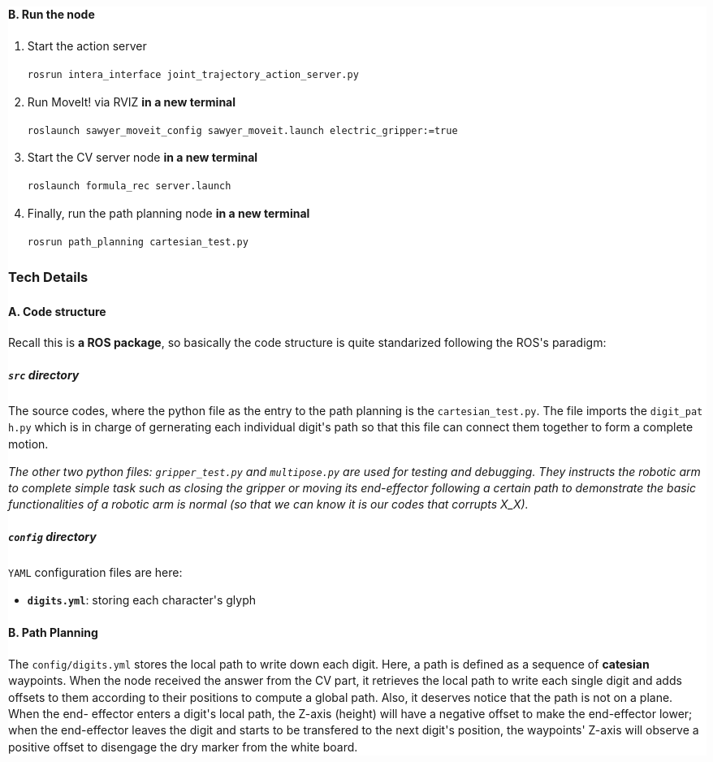 #### B. Run the node

1. Start the action server
   
   ```
   rosrun intera_interface joint_trajectory_action_server.py
   ```

2. Run MoveIt! via RVIZ **in a new terminal**
   
   ```sh
   roslaunch sawyer_moveit_config sawyer_moveit.launch electric_gripper:=true
   ```

3. Start the CV server node **in a new terminal**
   
   ```sh
   roslaunch formula_rec server.launch
   ```

4. Finally, run the path planning node **in a new terminal**
   
   ```sh
   rosrun path_planning cartesian_test.py
   ```

### Tech Details

#### A. Code structure

Recall this is **a ROS package**, so basically the code structure is quite standarized following
the ROS's paradigm:

##### `src` directory

The source codes, where the python file as the entry to the path planning is the `cartesian_test.py`.
The file imports the `digit_path.py` which is in charge of gernerating each individual digit's path
so that this file can connect them together to form a complete motion.

*The other two python files: `gripper_test.py` and `multipose.py` are used for testing and debugging.
They instructs the robotic arm to complete simple task such as closing the gripper or moving its
end-effector following a certain path to demonstrate the basic functionalities of a robotic arm is
normal (so that we can know it is our codes that corrupts X_X).*

##### `config` directory

`YAML` configuration files are here:

- **`digits.yml`**: storing each character's glyph


#### B. Path Planning

The `config/digits.yml` stores the local path to write down each digit. Here,
a path is defined as a sequence of **catesian** waypoints. When the node received
the answer from the CV part, it retrieves the local path to write each single
digit and adds offsets to them according to their positions to compute a global
path. Also, it deserves notice that the path is not on a plane. When the end-
effector enters a digit's local path, the Z-axis (height) will have a negative
offset to make the end-effector lower; when the end-effector leaves the digit and
starts to be transfered to the next digit's position, the waypoints' Z-axis will
observe a positive offset to disengage the dry marker from the white board.  
